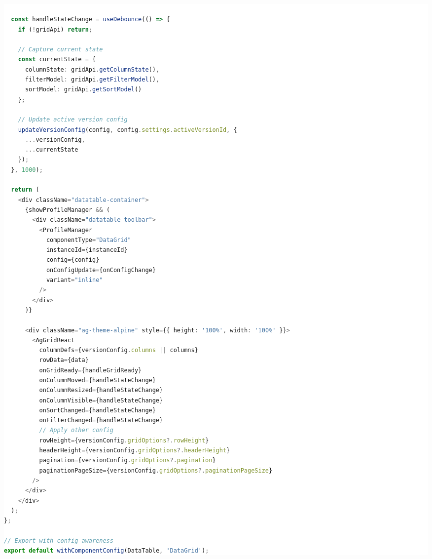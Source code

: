 ```typescript
  
  const handleStateChange = useDebounce(() => {
    if (!gridApi) return;
    
    // Capture current state
    const currentState = {
      columnState: gridApi.getColumnState(),
      filterModel: gridApi.getFilterModel(),
      sortModel: gridApi.getSortModel()
    };
    
    // Update active version config
    updateVersionConfig(config, config.settings.activeVersionId, {
      ...versionConfig,
      ...currentState
    });
  }, 1000);
  
  return (
    <div className="datatable-container">
      {showProfileManager && (
        <div className="datatable-toolbar">
          <ProfileManager
            componentType="DataGrid"
            instanceId={instanceId}
            config={config}
            onConfigUpdate={onConfigChange}
            variant="inline"
          />
        </div>
      )}
      
      <div className="ag-theme-alpine" style={{ height: '100%', width: '100%' }}>
        <AgGridReact
          columnDefs={versionConfig.columns || columns}
          rowData={data}
          onGridReady={handleGridReady}
          onColumnMoved={handleStateChange}
          onColumnResized={handleStateChange}
          onColumnVisible={handleStateChange}
          onSortChanged={handleStateChange}
          onFilterChanged={handleStateChange}
          // Apply other config
          rowHeight={versionConfig.gridOptions?.rowHeight}
          headerHeight={versionConfig.gridOptions?.headerHeight}
          pagination={versionConfig.gridOptions?.pagination}
          paginationPageSize={versionConfig.gridOptions?.paginationPageSize}
        />
      </div>
    </div>
  );
};

// Export with config awareness
export default withComponentConfig(DataTable, 'DataGrid');
```
